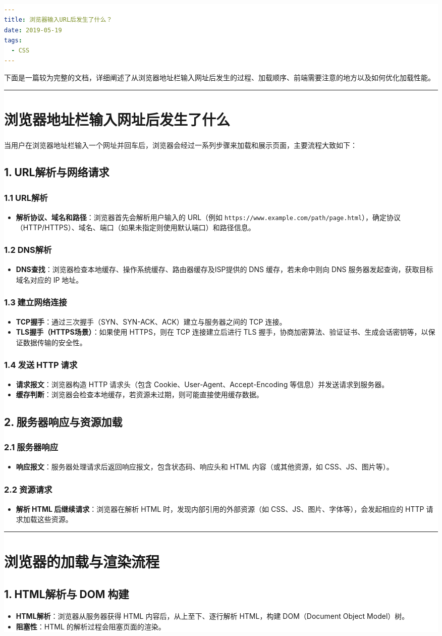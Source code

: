 ```yaml
---
title: 浏览器输入URL后发生了什么？
date: 2019-05-19
tags:
  - CSS
---
```




下面是一篇较为完整的文档，详细阐述了从浏览器地址栏输入网址后发生的过程、加载顺序、前端需要注意的地方以及如何优化加载性能。

---

# 浏览器地址栏输入网址后发生了什么

当用户在浏览器地址栏输入一个网址并回车后，浏览器会经过一系列步骤来加载和展示页面，主要流程大致如下：

## 1. URL解析与网络请求

### 1.1 URL解析  
- **解析协议、域名和路径**：浏览器首先会解析用户输入的 URL（例如 `https://www.example.com/path/page.html`），确定协议（HTTP/HTTPS）、域名、端口（如果未指定则使用默认端口）和路径信息。

### 1.2 DNS解析  
- **DNS查找**：浏览器检查本地缓存、操作系统缓存、路由器缓存及ISP提供的 DNS 缓存，若未命中则向 DNS 服务器发起查询，获取目标域名对应的 IP 地址。

### 1.3 建立网络连接  
- **TCP握手**：通过三次握手（SYN、SYN-ACK、ACK）建立与服务器之间的 TCP 连接。
- **TLS握手（HTTPS场景）**：如果使用 HTTPS，则在 TCP 连接建立后进行 TLS 握手，协商加密算法、验证证书、生成会话密钥等，以保证数据传输的安全性。

### 1.4 发送 HTTP 请求  
- **请求报文**：浏览器构造 HTTP 请求头（包含 Cookie、User-Agent、Accept-Encoding 等信息）并发送请求到服务器。
- **缓存判断**：浏览器会检查本地缓存，若资源未过期，则可能直接使用缓存数据。

## 2. 服务器响应与资源加载

### 2.1 服务器响应  
- **响应报文**：服务器处理请求后返回响应报文，包含状态码、响应头和 HTML 内容（或其他资源，如 CSS、JS、图片等）。

### 2.2 资源请求  
- **解析 HTML 后继续请求**：浏览器在解析 HTML 时，发现内部引用的外部资源（如 CSS、JS、图片、字体等），会发起相应的 HTTP 请求加载这些资源。

---

# 浏览器的加载与渲染流程

## 1. HTML解析与 DOM 构建
- **HTML解析**：浏览器从服务器获得 HTML 内容后，从上至下、逐行解析 HTML，构建 DOM（Document Object Model）树。
- **阻塞性**：HTML 的解析过程会阻塞页面的渲染。
